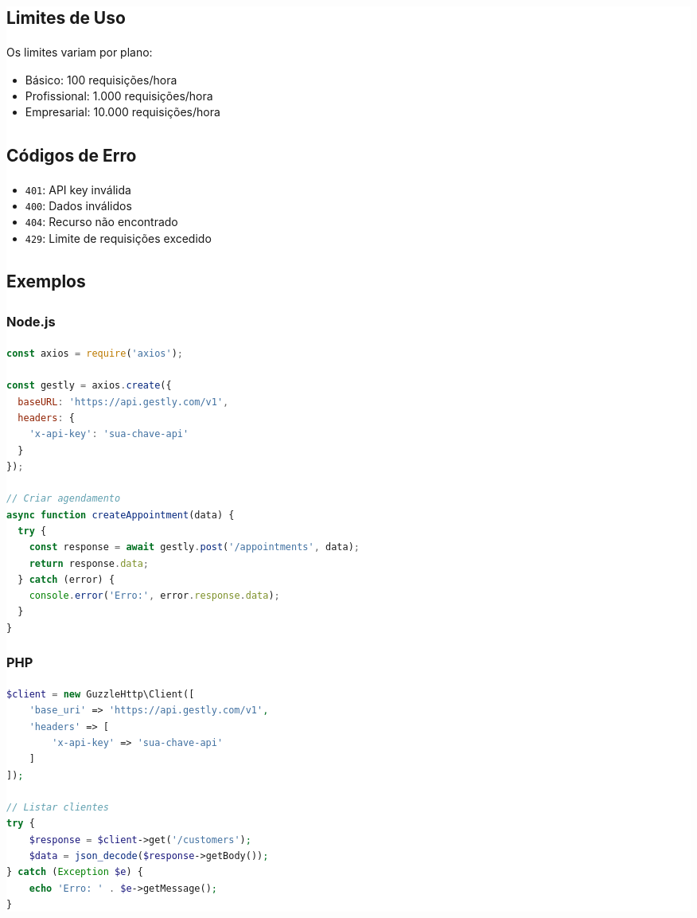 ## Limites de Uso

Os limites variam por plano:

- Básico: 100 requisições/hora
- Profissional: 1.000 requisições/hora
- Empresarial: 10.000 requisições/hora

## Códigos de Erro

- `401`: API key inválida
- `400`: Dados inválidos
- `404`: Recurso não encontrado
- `429`: Limite de requisições excedido

## Exemplos

### Node.js

```javascript
const axios = require('axios');

const gestly = axios.create({
  baseURL: 'https://api.gestly.com/v1',
  headers: {
    'x-api-key': 'sua-chave-api'
  }
});

// Criar agendamento
async function createAppointment(data) {
  try {
    const response = await gestly.post('/appointments', data);
    return response.data;
  } catch (error) {
    console.error('Erro:', error.response.data);
  }
}
```

### PHP

```php
$client = new GuzzleHttp\Client([
    'base_uri' => 'https://api.gestly.com/v1',
    'headers' => [
        'x-api-key' => 'sua-chave-api'
    ]
]);

// Listar clientes
try {
    $response = $client->get('/customers');
    $data = json_decode($response->getBody());
} catch (Exception $e) {
    echo 'Erro: ' . $e->getMessage();
}
```
